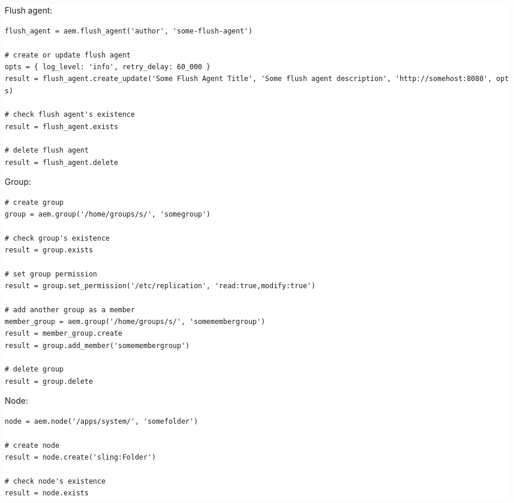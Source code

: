 Flush agent:

    flush_agent = aem.flush_agent('author', 'some-flush-agent')

    # create or update flush agent
    opts = { log_level: 'info', retry_delay: 60_000 }
    result = flush_agent.create_update('Some Flush Agent Title', 'Some flush agent description', 'http://somehost:8080', opts)

    # check flush agent's existence
    result = flush_agent.exists

    # delete flush agent
    result = flush_agent.delete

Group:

    # create group
    group = aem.group('/home/groups/s/', 'somegroup')

    # check group's existence
    result = group.exists

    # set group permission
    result = group.set_permission('/etc/replication', 'read:true,modify:true')

    # add another group as a member
    member_group = aem.group('/home/groups/s/', 'somemembergroup')
    result = member_group.create
    result = group.add_member('somemembergroup')

    # delete group
    result = group.delete

Node:

    node = aem.node('/apps/system/', 'somefolder')

    # create node
    result = node.create('sling:Folder')

    # check node's existence
    result = node.exists
